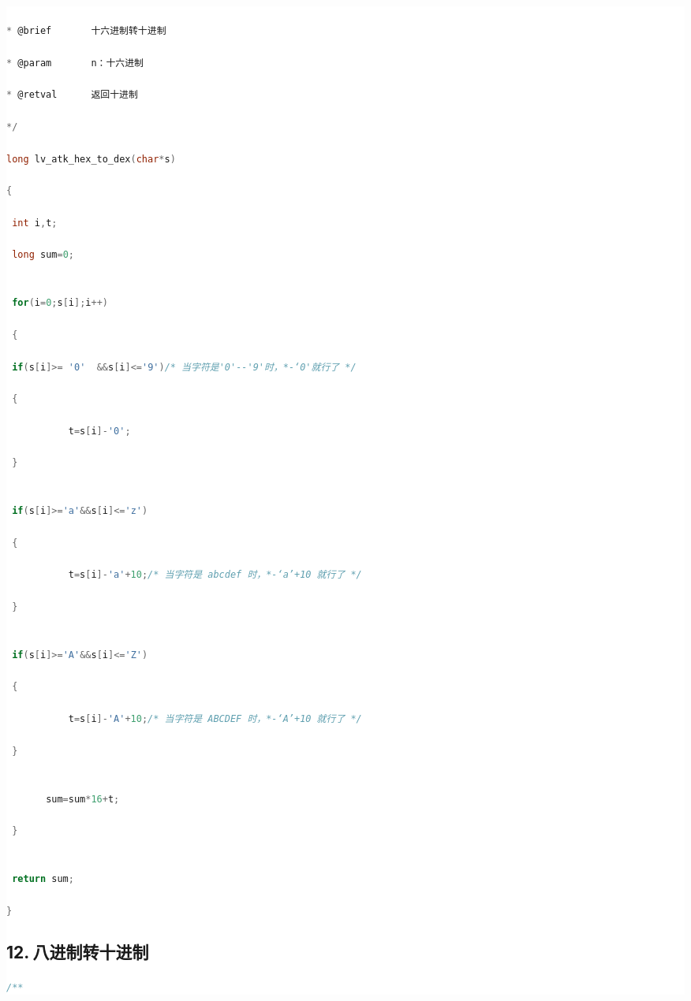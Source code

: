 ```c

* @brief       十六进制转十进制

* @param       n：十六进制

* @retval      返回十进制

*/

long lv_atk_hex_to_dex(char*s)

{

 int i,t;

 long sum=0;


 for(i=0;s[i];i++)

 {

 if(s[i]>= '0'  &&s[i]<='9')/* 当字符是'0'--'9'时，*-‘0'就行了 */

 {

           t=s[i]-'0';

 }


 if(s[i]>='a'&&s[i]<='z')

 {

           t=s[i]-'a'+10;/* 当字符是 abcdef 时，*-‘a’+10 就行了 */

 }


 if(s[i]>='A'&&s[i]<='Z')

 {

           t=s[i]-'A'+10;/* 当字符是 ABCDEF 时，*-‘A’+10 就行了 */

 }


       sum=sum*16+t;

 }


 return sum;

} 
```
## 12. 八进制转十进制 
```c
/**

```